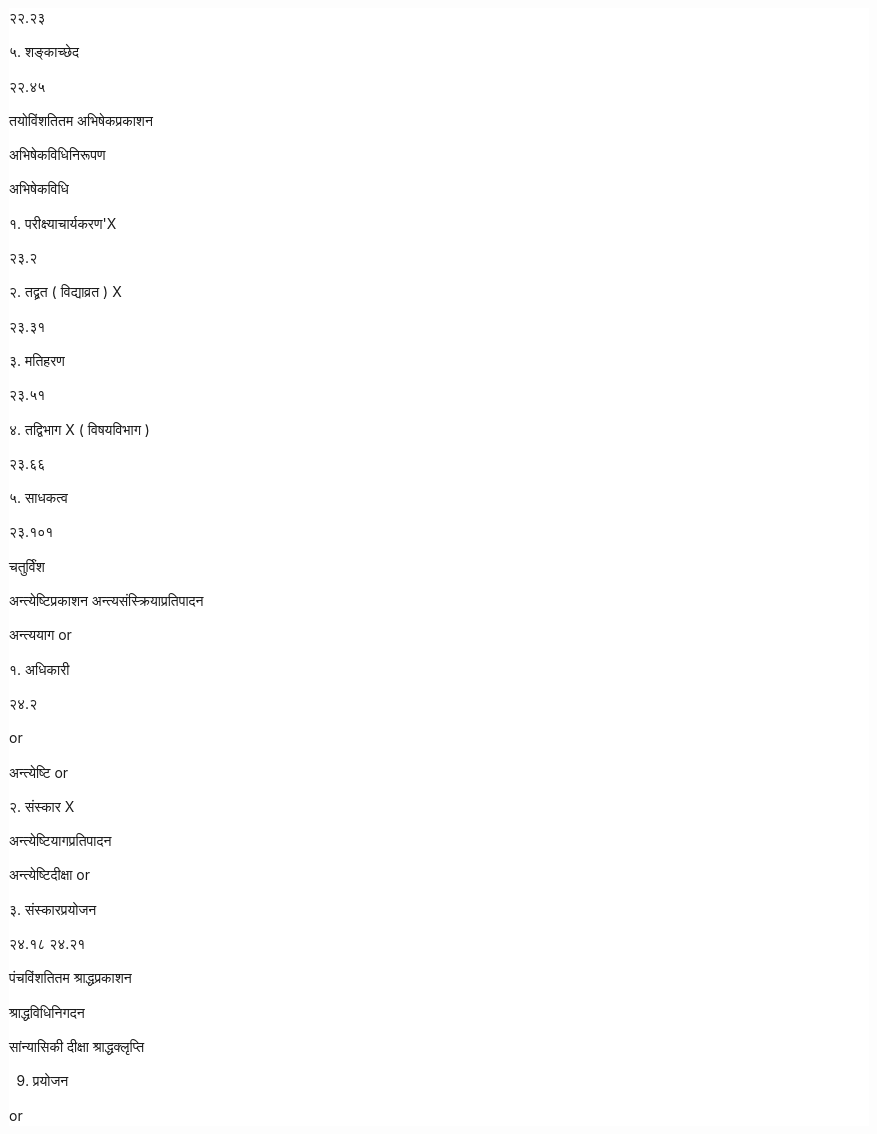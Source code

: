 २२.२३ 

५. शङ्काच्छेद 

२२.४५ 

तयोविंशतितम अभिषेकप्रकाशन 

अभिषेकविधिनिरूपण 

अभिषेकविधि 

१. परीक्ष्याचार्यकरण'X 

२३.२ 

२. तद्व्रत ( विद्याव्रत ) X 

२३.३१ 

३. मतिहरण 

२३.५१ 

४. तद्विभाग X ( विषयविभाग ) 

२३.६६ 

५. साधकत्व 

२३.१०१ 

चतुर्विंश 

अन्त्येष्टिप्रकाशन अन्त्यसंस्क्रियाप्रतिपादन 

अन्त्ययाग or 

१. अधिकारी 

२४.२ 

or 

अन्त्येष्टि or 

२. संस्कार X 

अन्त्येष्टियागप्रतिपादन 

अन्त्येष्टिदीक्षा or 

३. संस्कारप्रयोजन 

२४.१८ २४.२१ 

पंचविंशतितम श्राद्धप्रकाशन 

श्राद्धविधिनिगदन 

सांन्यासिकी दीक्षा श्राद्धक्लृप्ति 

9. प्रयोजन 

or 
